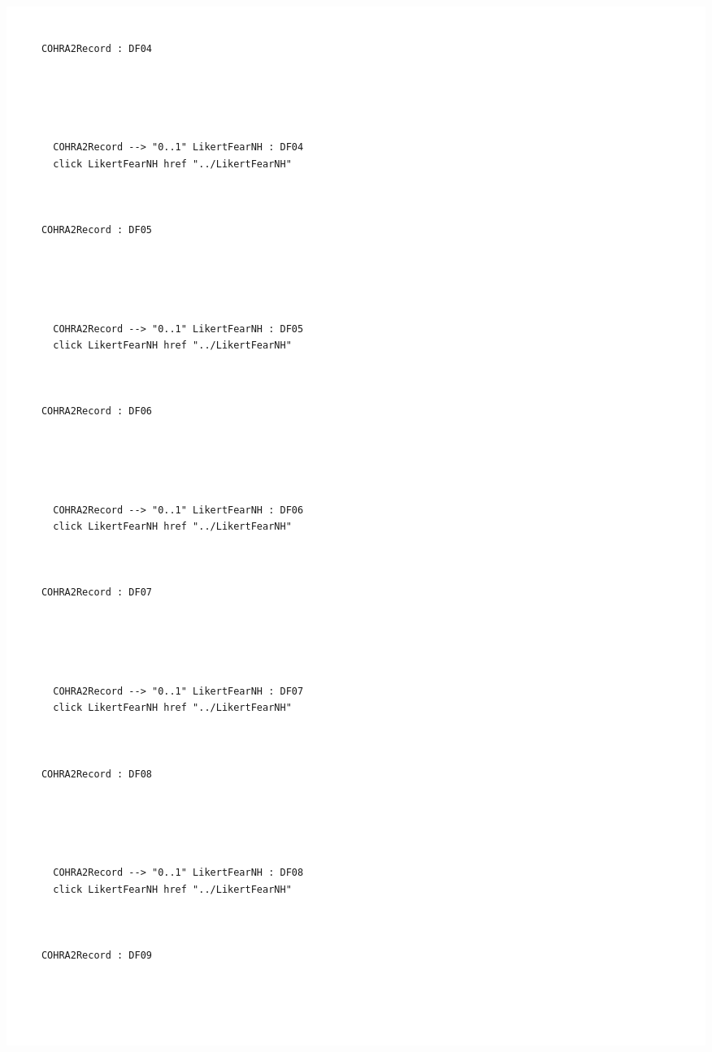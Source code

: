 ```mermaid

        
      COHRA2Record : DF04
        
          
    
        
        
        COHRA2Record --> "0..1" LikertFearNH : DF04
        click LikertFearNH href "../LikertFearNH"
    

        
      COHRA2Record : DF05
        
          
    
        
        
        COHRA2Record --> "0..1" LikertFearNH : DF05
        click LikertFearNH href "../LikertFearNH"
    

        
      COHRA2Record : DF06
        
          
    
        
        
        COHRA2Record --> "0..1" LikertFearNH : DF06
        click LikertFearNH href "../LikertFearNH"
    

        
      COHRA2Record : DF07
        
          
    
        
        
        COHRA2Record --> "0..1" LikertFearNH : DF07
        click LikertFearNH href "../LikertFearNH"
    

        
      COHRA2Record : DF08
        
          
    
        
        
        COHRA2Record --> "0..1" LikertFearNH : DF08
        click LikertFearNH href "../LikertFearNH"
    

        
      COHRA2Record : DF09
        
          
    
        
        
```